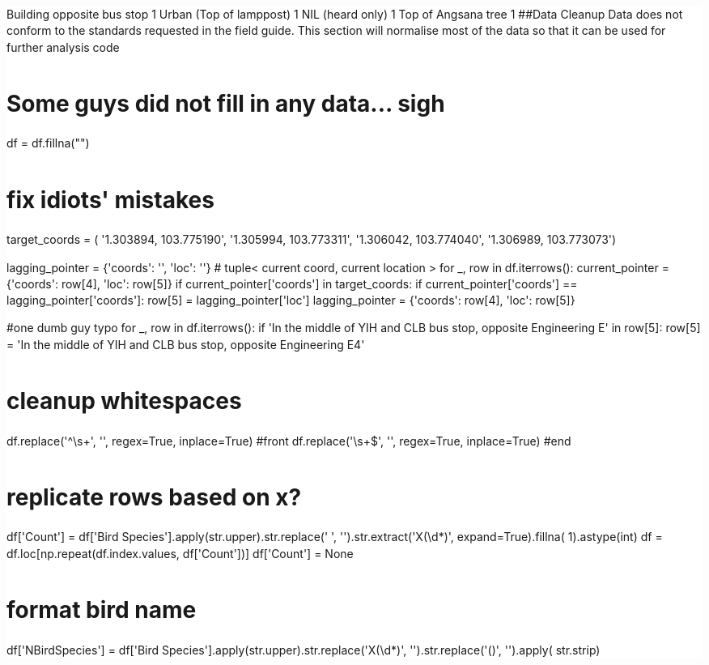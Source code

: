Building opposite bus stop              1
Urban (Top of lamppost)                 1
NIL (heard only)                        1
Top of Angsana tree                     1
##Data Cleanup Data does not conform to the standards requested in the field guide. This section will normalise most of the data so that it can be used for further analysis
code
# Some guys did not fill in any data... sigh
df = df.fillna("")

# fix idiots' mistakes
target_coords = (
    '1.303894, 103.775190',
    '1.305994, 103.773311',
    '1.306042, 103.774040',
    '1.306989, 103.773073')

lagging_pointer = {'coords': '', 'loc': ''}  # tuple< current coord, current location >
for _, row in df.iterrows():
    current_pointer = {'coords': row[4], 'loc': row[5]}
    if current_pointer['coords'] in target_coords:
        if current_pointer['coords'] == lagging_pointer['coords']:
            row[5] = lagging_pointer['loc']
    lagging_pointer = {'coords': row[4], 'loc': row[5]}


#one dumb guy typo
for _, row in df.iterrows():
    if 'In the middle of YIH and CLB bus stop, opposite Engineering E' in row[5]:
        row[5] = 'In the middle of YIH and CLB bus stop, opposite Engineering E4'   
    

# cleanup whitespaces
df.replace('^\s+', '', regex=True, inplace=True)  #front
df.replace('\s+$', '', regex=True, inplace=True)  #end

# replicate rows based on x?
df['Count'] = df['Bird Species'].apply(str.upper).str.replace(' ', '').str.extract('X(\d*)', expand=True).fillna(
    1).astype(int)
df = df.loc[np.repeat(df.index.values, df['Count'])]
df['Count'] = None

# format bird name
df['NBirdSpecies'] = df['Bird Species'].apply(str.upper).str.replace('X(\d*)', '').str.replace('\(\)', '').apply(
    str.strip)
